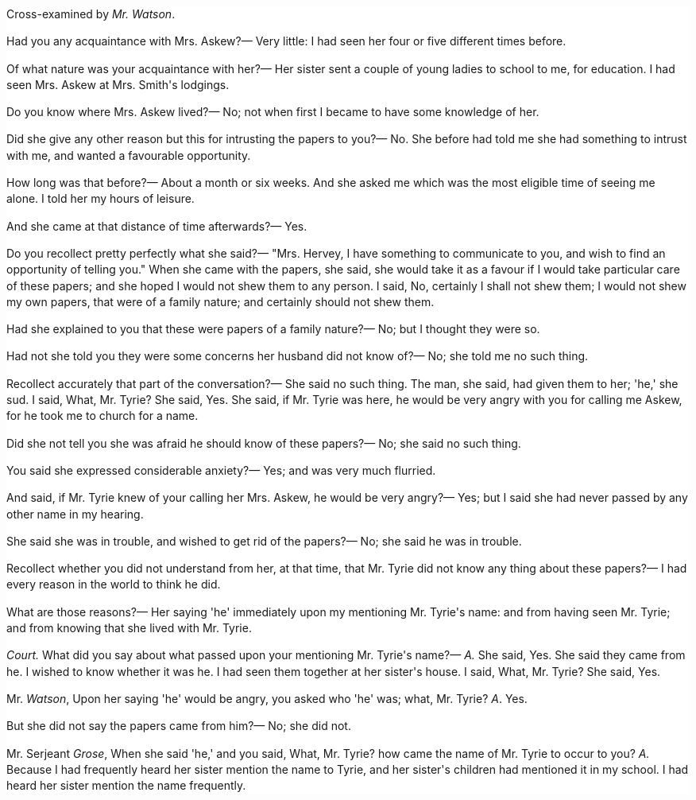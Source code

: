 Cross-examined by *Mr. Watson*.

Had you any acquaintance with Mrs. Askew?— Very little: I had seen her four or five different times before.

Of what nature was your acquaintance with her?— Her sister sent a couple of young ladies to school to me, for education. I had seen Mrs. Askew at Mrs. Smith's lodgings.

Do you know where Mrs. Askew lived?— No; not when first I became to have some knowledge of her.

Did she give any other reason but this for intrusting the papers to you?— No. She before had told me she had something to intrust with me, and wanted a favourable opportunity.

How long was that before?— About a month or six weeks. And she asked me which was the most eligible time of seeing me alone. I told her my hours of leisure.

And she came at that distance of time afterwards?— Yes.

Do you recollect pretty perfectly what she said?— "Mrs. Hervey, I have something to communicate to you, and wish to find an opportunity of telling you." When she came with the papers, she said, she would take it as a favour if I would take particular care of these papers; and she hoped I would not shew them to any person. I said, No, certainly I shall not shew them; I would not shew my own papers, that were of a family nature; and certainly should not shew them.

Had she explained to you that these were papers of a family nature?— No; but I thought they were so.

Had not she told you they were some concerns her husband did not know of?— No; she told me no such thing.

Recollect accurately that part of the conversation?— She said no such thing. The man, she said, had given them to her; 'he,' she sud. I said, What, Mr. Tyrie? She said, Yes. She said, if Mr. Tyrie was here, he would be very angry with you for calling me Askew, for he took me to church for a name.

Did she not tell you she was afraid he should know of these papers?— No; she said no such thing.

You said she expressed considerable anxiety?— Yes; and was very much flurried.

And said, if Mr. Tyrie knew of your calling her Mrs. Askew, he would be very angry?— Yes; but I said she had never passed by any other name in my hearing.

She said she was in trouble, and wished to get rid of the papers?— No; she said he was in trouble.

Recollect whether you did not understand from her, at that time, that Mr. Tyrie did not know any thing about these papers?— I had every reason in the world to think he did.

What are those reasons?— Her saying 'he' immediately upon my mentioning Mr. Tyrie's name: and from having seen Mr. Tyrie; and from knowing that she lived with Mr. Tyrie.

*Court.* What did you say about what passed upon your mentioning Mr. Tyrie's name?— *A.* She said, Yes. She said they came from he. I wished to know whether it was he. I had seen them together at her sister's house. I said, What, Mr. Tyrie? She said, Yes.

Mr. *Watson*, Upon her saying 'he' would be angry, you asked who 'he' was; what, Mr. Tyrie? *A*. Yes.

But she did not say the papers came from him?— No; she did not.

Mr. Serjeant *Grose*, When she said 'he,' and you said, What, Mr. Tyrie? how came the name of Mr. Tyrie to occur to you? *A.* Because I had frequently heard her sister mention the name to Tyrie, and her sister's children had mentioned it in my school. I had heard her sister mention the name frequently.
